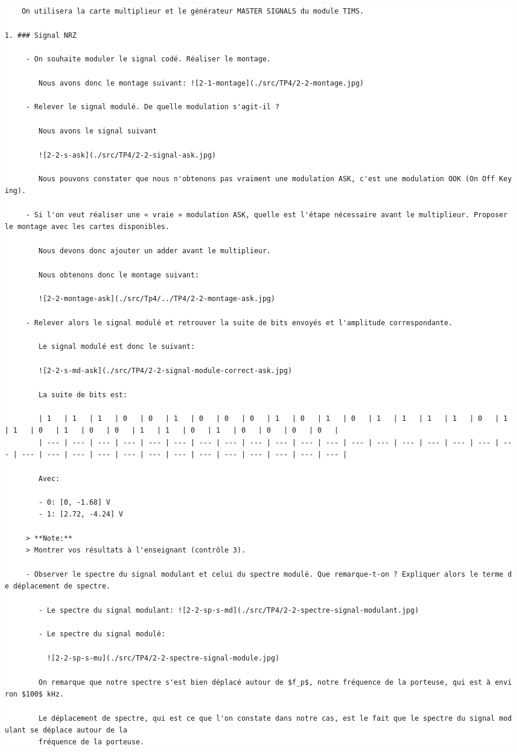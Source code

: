         On utilisera la carte multiplieur et le générateur MASTER SIGNALS du module TIMS.

    1. ### Signal NRZ

         - On souhaite moduler le signal codé. Réaliser le montage.

            Nous avons donc le montage suivant: ![2-1-montage](./src/TP4/2-2-montage.jpg)

         - Relever le signal modulé. De quelle modulation s'agit-il ?

            Nous avons le signal suivant

            ![2-2-s-ask](./src/TP4/2-2-signal-ask.jpg)

            Nous pouvons constater que nous n'obtenons pas vraiment une modulation ASK, c'est une modulation OOK (On Off Keying).

         - Si l'on veut réaliser une « vraie » modulation ASK, quelle est l'étape nécessaire avant le multiplieur. Proposer le montage avec les cartes disponibles.

            Nous devons donc ajouter un adder avant le multiplieur.

            Nous obtenons donc le montage suivant:

            ![2-2-montage-ask](./src/Tp4/../TP4/2-2-montage-ask.jpg)

         - Relever alors le signal modulé et retrouver la suite de bits envoyés et l'amplitude correspondante.

            Le signal modulé est donc le suivant:

            ![2-2-s-md-ask](./src/TP4/2-2-signal-module-correct-ask.jpg)

            La suite de bits est:

            | 1   | 1   | 1   | 0   | 0   | 1   | 0   | 0   | 0   | 1   | 0   | 1   | 0   | 1   | 1   | 1   | 1   | 0   | 1   | 1   | 0   | 1   | 0   | 0   | 1   | 1   | 0   | 1   | 0   | 0   | 0   | 0   |
            | --- | --- | --- | --- | --- | --- | --- | --- | --- | --- | --- | --- | --- | --- | --- | --- | --- | --- | --- | --- | --- | --- | --- | --- | --- | --- | --- | --- | --- | --- | --- | --- |

            Avec:

            - 0: [0, -1.68] V
            - 1: [2.72, -4.24] V

         > **Note:**  
         > Montrer vos résultats à l'enseignant (contrôle 3).

         - Observer le spectre du signal modulant et celui du spectre modulé. Que remarque-t-on ? Expliquer alors le terme de déplacement de spectre.

            - Le spectre du signal modulant: ![2-2-sp-s-md](./src/TP4/2-2-spectre-signal-modulant.jpg)

            - Le spectre du signal modulé:

              ![2-2-sp-s-mu](./src/TP4/2-2-spectre-signal-module.jpg)

            On remarque que notre spectre s'est bien déplacé autour de $f_p$, notre fréquence de la porteuse, qui est à environ $100$ kHz.

            Le déplacement de spectre, qui est ce que l'on constate dans notre cas, est le fait que le spectre du signal modulant se déplace autour de la
            fréquence de la porteuse.
